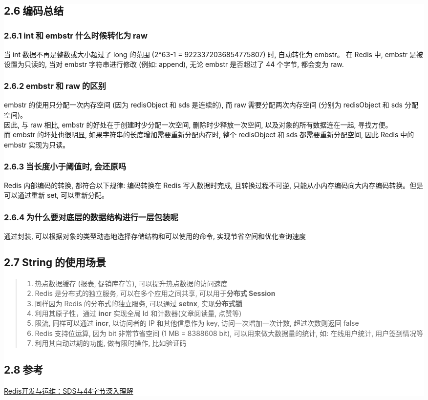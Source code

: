## 2.6 编码总结

### 2.6.1 int 和 embstr 什么时候转化为 raw

当 int 数据不再是整数或大小超过了 long 的范围 (2^63-1 = 9223372036854775807) 时, 自动转化为 embstr。
在 Redis 中, embstr 是被设置为只读的, 当对 embstr 字符串进行修改 (例如: append), 无论 embstr 是否超过了 44 个字节, 都会变为 raw.

### 2.6.2 embstr 和 raw 的区别

embstr 的使用只分配一次内存空间 (因为 redisObject 和 sds 是连续的), 而 raw 需要分配两次内存空间 (分别为 redisObject 和 sds 分配空间)。  
因此, 与 raw 相比, embstr 的好处在于创建时少分配一次空间, 删除时少释放一次空间, 以及对象的所有数据连在一起, 寻找方便。  
而 embstr 的坏处也很明显, 如果字符串的长度增加需要重新分配内存时, 整个 redisObject 和 sds 都需要重新分配空间, 因此 Redis 中的 embstr 实现为只读。

### 2.6.3 当长度小于阈值时, 会还原吗

Redis 内部编码的转换, 都符合以下规律: 编码转换在 Redis 写入数据时完成, 且转换过程不可逆, 只能从小内存编码向大内存编码转换。但是可以通过重新 set, 可以重新分配。

### 2.6.4 为什么要对底层的数据结构进行一层包装呢
通过封装, 可以根据对象的类型动态地选择存储结构和可以使用的命令, 实现节省空间和优化查询速度


## 2.7 String 的使用场景

> 1. 热点数据缓存 (报表, 促销库存等), 可以提升热点数据的访问速度
> 2. Redis 是分布式的独立服务, 可以在多个应用之间共享, 可以用于**分布式 Session**
> 3. 同样因为 Redis 的分布式的独立服务, 可以通过 **setnx**, 实现**分布式锁**
> 4. 利用其原子性，通过 **incr** 实现全局 Id 和计数器(文章阅读量, 点赞等)
> 5. 限流, 同样可以通过 **incr**, 以访问者的 IP 和其他信息作为 key, 访问一次增加一次计数, 超过次数则返回 false
> 6. Redis 支持位运算, 因为 bit 非常节省空间 (1 MB = 8388608 bit), 可以用来做大数据量的统计, 如: 在线用户统计, 用户签到情况等
> 7. 利用其自动过期的功能, 做有限时操作, 比如验证码


## 2.8 参考  

[Redis开发与运维：SDS与44字节深入理解 ](https://www.cnblogs.com/sunchong/p/11924295.html)
























